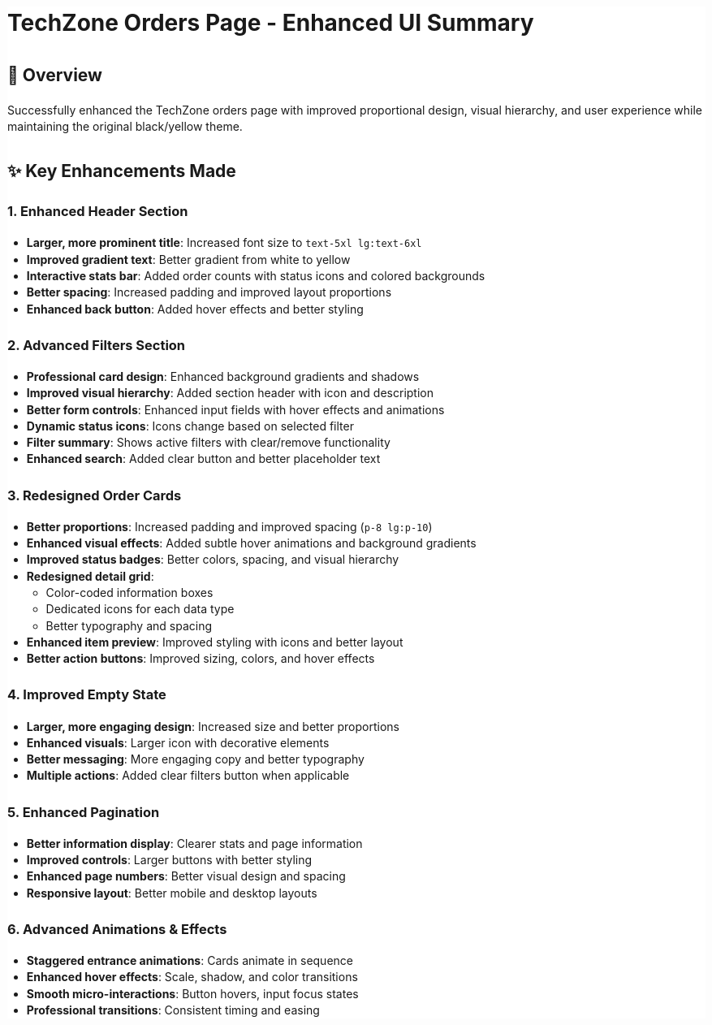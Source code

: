 # TechZone Orders Page - Enhanced UI Summary

## 🎨 Overview
Successfully enhanced the TechZone orders page with improved proportional design, visual hierarchy, and user experience while maintaining the original black/yellow theme.

## ✨ Key Enhancements Made

### 1. **Enhanced Header Section**
- **Larger, more prominent title**: Increased font size to `text-5xl lg:text-6xl`
- **Improved gradient text**: Better gradient from white to yellow
- **Interactive stats bar**: Added order counts with status icons and colored backgrounds
- **Better spacing**: Increased padding and improved layout proportions
- **Enhanced back button**: Added hover effects and better styling

### 2. **Advanced Filters Section**
- **Professional card design**: Enhanced background gradients and shadows
- **Improved visual hierarchy**: Added section header with icon and description
- **Better form controls**: Enhanced input fields with hover effects and animations
- **Dynamic status icons**: Icons change based on selected filter
- **Filter summary**: Shows active filters with clear/remove functionality
- **Enhanced search**: Added clear button and better placeholder text

### 3. **Redesigned Order Cards**
- **Better proportions**: Increased padding and improved spacing (`p-8 lg:p-10`)
- **Enhanced visual effects**: Added subtle hover animations and background gradients
- **Improved status badges**: Better colors, spacing, and visual hierarchy
- **Redesigned detail grid**: 
  - Color-coded information boxes
  - Dedicated icons for each data type
  - Better typography and spacing
- **Enhanced item preview**: Improved styling with icons and better layout
- **Better action buttons**: Improved sizing, colors, and hover effects

### 4. **Improved Empty State**
- **Larger, more engaging design**: Increased size and better proportions
- **Enhanced visuals**: Larger icon with decorative elements
- **Better messaging**: More engaging copy and better typography
- **Multiple actions**: Added clear filters button when applicable

### 5. **Enhanced Pagination**
- **Better information display**: Clearer stats and page information
- **Improved controls**: Larger buttons with better styling
- **Enhanced page numbers**: Better visual design and spacing
- **Responsive layout**: Better mobile and desktop layouts

### 6. **Advanced Animations & Effects**
- **Staggered entrance animations**: Cards animate in sequence
- **Enhanced hover effects**: Scale, shadow, and color transitions
- **Smooth micro-interactions**: Button hovers, input focus states
- **Professional transitions**: Consistent timing and easing
